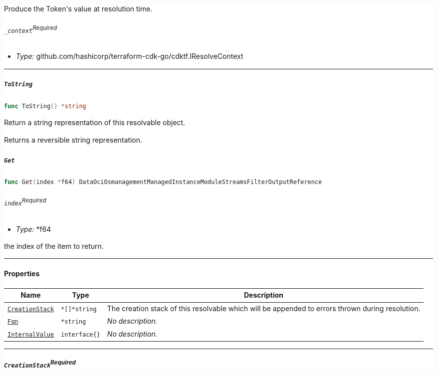 Produce the Token's value at resolution time.

###### `_context`<sup>Required</sup> <a name="_context" id="rhizo-co-terraform-provider-oci.dataOciOsmanagementManagedInstanceModuleStreams.DataOciOsmanagementManagedInstanceModuleStreamsFilterList.resolve.parameter._context"></a>

- *Type:* github.com/hashicorp/terraform-cdk-go/cdktf.IResolveContext

---

##### `ToString` <a name="ToString" id="rhizo-co-terraform-provider-oci.dataOciOsmanagementManagedInstanceModuleStreams.DataOciOsmanagementManagedInstanceModuleStreamsFilterList.toString"></a>

```go
func ToString() *string
```

Return a string representation of this resolvable object.

Returns a reversible string representation.

##### `Get` <a name="Get" id="rhizo-co-terraform-provider-oci.dataOciOsmanagementManagedInstanceModuleStreams.DataOciOsmanagementManagedInstanceModuleStreamsFilterList.get"></a>

```go
func Get(index *f64) DataOciOsmanagementManagedInstanceModuleStreamsFilterOutputReference
```

###### `index`<sup>Required</sup> <a name="index" id="rhizo-co-terraform-provider-oci.dataOciOsmanagementManagedInstanceModuleStreams.DataOciOsmanagementManagedInstanceModuleStreamsFilterList.get.parameter.index"></a>

- *Type:* *f64

the index of the item to return.

---


#### Properties <a name="Properties" id="Properties"></a>

| **Name** | **Type** | **Description** |
| --- | --- | --- |
| <code><a href="#rhizo-co-terraform-provider-oci.dataOciOsmanagementManagedInstanceModuleStreams.DataOciOsmanagementManagedInstanceModuleStreamsFilterList.property.creationStack">CreationStack</a></code> | <code>*[]*string</code> | The creation stack of this resolvable which will be appended to errors thrown during resolution. |
| <code><a href="#rhizo-co-terraform-provider-oci.dataOciOsmanagementManagedInstanceModuleStreams.DataOciOsmanagementManagedInstanceModuleStreamsFilterList.property.fqn">Fqn</a></code> | <code>*string</code> | *No description.* |
| <code><a href="#rhizo-co-terraform-provider-oci.dataOciOsmanagementManagedInstanceModuleStreams.DataOciOsmanagementManagedInstanceModuleStreamsFilterList.property.internalValue">InternalValue</a></code> | <code>interface{}</code> | *No description.* |

---

##### `CreationStack`<sup>Required</sup> <a name="CreationStack" id="rhizo-co-terraform-provider-oci.dataOciOsmanagementManagedInstanceModuleStreams.DataOciOsmanagementManagedInstanceModuleStreamsFilterList.property.creationStack"></a>
